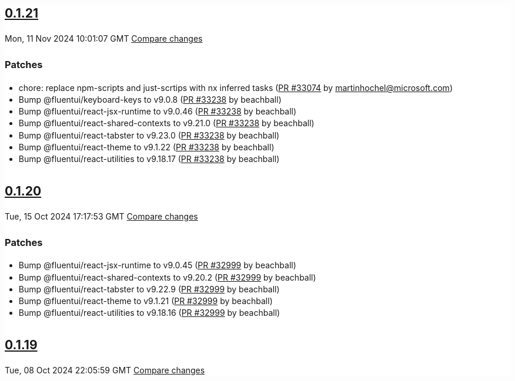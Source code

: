 ## [0.1.21](https://github.com/microsoft/fluentui/tree/@fluentui/react-calendar-compat_v0.1.21)

Mon, 11 Nov 2024 10:01:07 GMT 
[Compare changes](https://github.com/microsoft/fluentui/compare/@fluentui/react-calendar-compat_v0.1.20..@fluentui/react-calendar-compat_v0.1.21)

### Patches

- chore: replace npm-scripts and just-scrtips with nx inferred tasks ([PR #33074](https://github.com/microsoft/fluentui/pull/33074) by martinhochel@microsoft.com)
- Bump @fluentui/keyboard-keys to v9.0.8 ([PR #33238](https://github.com/microsoft/fluentui/pull/33238) by beachball)
- Bump @fluentui/react-jsx-runtime to v9.0.46 ([PR #33238](https://github.com/microsoft/fluentui/pull/33238) by beachball)
- Bump @fluentui/react-shared-contexts to v9.21.0 ([PR #33238](https://github.com/microsoft/fluentui/pull/33238) by beachball)
- Bump @fluentui/react-tabster to v9.23.0 ([PR #33238](https://github.com/microsoft/fluentui/pull/33238) by beachball)
- Bump @fluentui/react-theme to v9.1.22 ([PR #33238](https://github.com/microsoft/fluentui/pull/33238) by beachball)
- Bump @fluentui/react-utilities to v9.18.17 ([PR #33238](https://github.com/microsoft/fluentui/pull/33238) by beachball)

## [0.1.20](https://github.com/microsoft/fluentui/tree/@fluentui/react-calendar-compat_v0.1.20)

Tue, 15 Oct 2024 17:17:53 GMT 
[Compare changes](https://github.com/microsoft/fluentui/compare/@fluentui/react-calendar-compat_v0.1.19..@fluentui/react-calendar-compat_v0.1.20)

### Patches

- Bump @fluentui/react-jsx-runtime to v9.0.45 ([PR #32999](https://github.com/microsoft/fluentui/pull/32999) by beachball)
- Bump @fluentui/react-shared-contexts to v9.20.2 ([PR #32999](https://github.com/microsoft/fluentui/pull/32999) by beachball)
- Bump @fluentui/react-tabster to v9.22.9 ([PR #32999](https://github.com/microsoft/fluentui/pull/32999) by beachball)
- Bump @fluentui/react-theme to v9.1.21 ([PR #32999](https://github.com/microsoft/fluentui/pull/32999) by beachball)
- Bump @fluentui/react-utilities to v9.18.16 ([PR #32999](https://github.com/microsoft/fluentui/pull/32999) by beachball)

## [0.1.19](https://github.com/microsoft/fluentui/tree/@fluentui/react-calendar-compat_v0.1.19)

Tue, 08 Oct 2024 22:05:59 GMT 
[Compare changes](https://github.com/microsoft/fluentui/compare/@fluentui/react-calendar-compat_v0.1.18..@fluentui/react-calendar-compat_v0.1.19)
